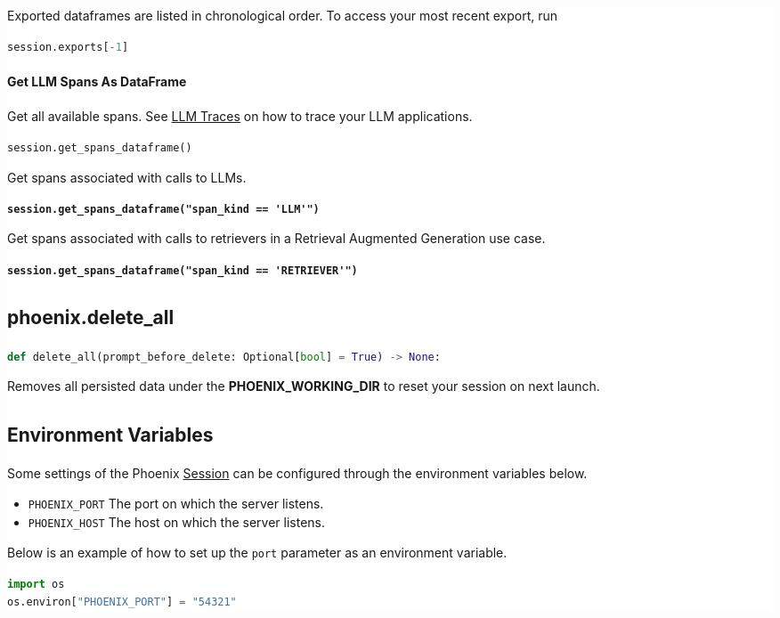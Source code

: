 Exported dataframes are listed in chronological order. To access your most recent export, run

```python
session.exports[-1]
```

#### Get LLM Spans As DataFrame

Get all available spans. See [LLM Traces](../tracing/llm-traces.md) on how to trace your LLM applications.

```python
session.get_spans_dataframe()
```

Get spans associated with calls to LLMs.

<pre class="language-python"><code class="lang-python"><strong>session.get_spans_dataframe("span_kind == 'LLM'")
</strong></code></pre>

Get spans associated with calls to retrievers in a Retrieval Augmented Generation use case.

<pre class="language-python"><code class="lang-python"><strong>session.get_spans_dataframe("span_kind == 'RETRIEVER'")
</strong></code></pre>

## phoenix.delete\_all

```python
def delete_all(prompt_before_delete: Optional[bool] = True) -> None:
```

Removes all persisted data under the **PHOENIX\_WORKING\_DIR** to reset your session on next launch.

## Environment Variables

Some settings of the Phoenix [Session](session.md#phoenix.session) can be configured through the environment variables below.

* `PHOENIX_PORT` The port on which the server listens.
* `PHOENIX_HOST` The host on which the server listens.

Below is an example of how to set up the `port` parameter as an environment variable.

```python
import os
os.environ["PHOENIX_PORT"] = "54321"
```
